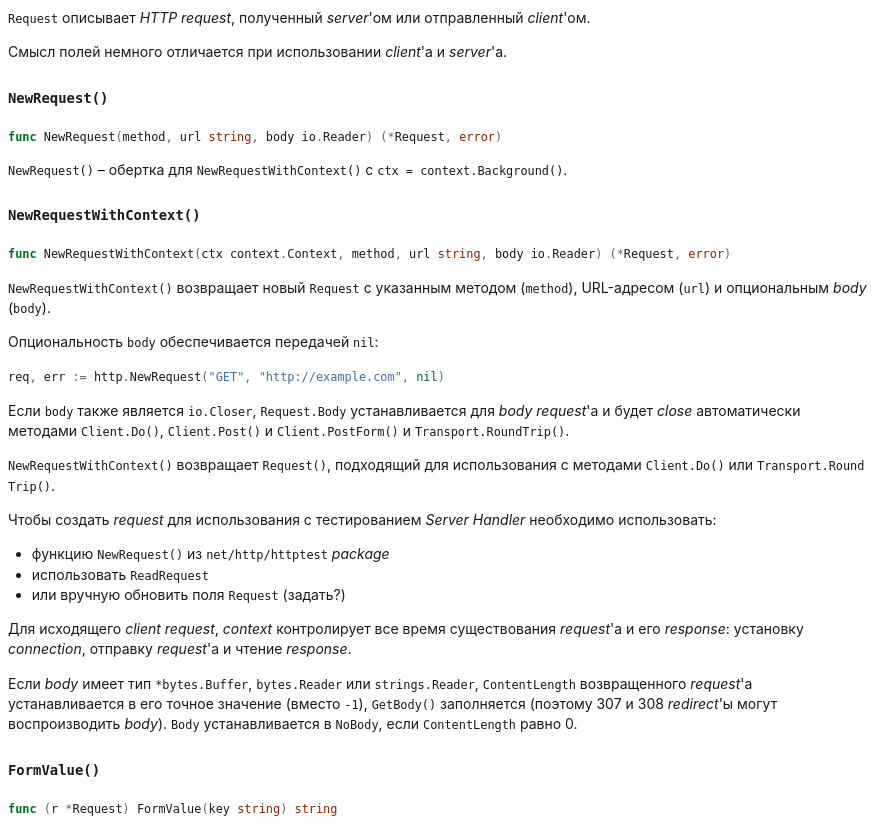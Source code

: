 ```go
```

`Request` описывает *HTTP request*, полученный *server*'ом или отправленный *client*'ом.

Смысл полей немного отличается при использовании *client*'а и *server*'а. 

### `NewRequest()`

```go
func NewRequest(method, url string, body io.Reader) (*Request, error)
```

`NewRequest()` – обертка для `NewRequestWithContext()` с `ctx = context.Background()`.



### `NewRequestWithContext()`

```go
func NewRequestWithContext(ctx context.Context, method, url string, body io.Reader) (*Request, error)
```

`NewRequestWithContext()` возвращает новый `Request` с указанным методом (`method`), URL-адресом (`url`) и опциональным *body* (`body`).

Опциональность `body` обеспечивается передачей `nil`:

```go
req, err := http.NewRequest("GET", "http://example.com", nil)
```



Если `body` также является `io.Closer`,  `Request.Body` устанавливается для *body request*'а и будет *close* автоматически  методами `Client.Do()`, `Client.Post()` и `Client.PostForm()` и `Transport.RoundTrip()`.

`NewRequestWithContext()` возвращает `Request()`, подходящий для использования с методами `Client.Do()` или `Transport.RoundTrip()`. 

Чтобы создать *request* для использования с тестированием *Server Handler* необходимо использовать:

- функцию `NewRequest()` из `net/http/httptest` *package*
- использовать `ReadRequest`
- или вручную обновить поля `Request` (задать?)

Для исходящего *client request*, *context* контролирует все время существования *request*'а и его *response*: установку *connection*, отправку *request*'а и чтение *response*.

Если *body* имеет тип `*bytes.Buffer`, `bytes.Reader` или `strings.Reader`, `ContentLength` возвращенного *request*'а устанавливается в его точное значение (вместо `-1`), `GetBody()` заполняется (поэтому 307 и 308 *redirect*'ы могут воспроизводить *body*). `Body` устанавливается в `NoBody`, если `ContentLength` равно 0.



### `FormValue()`

```go
func (r *Request) FormValue(key string) string
```
